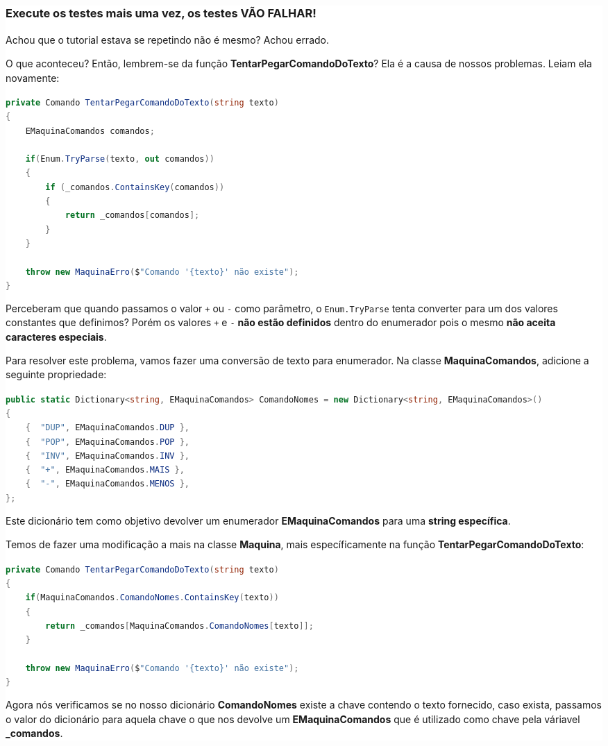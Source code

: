 ### Execute os testes mais uma vez, os testes **VÃO FALHAR**!

Achou que o tutorial estava se repetindo não é mesmo? Achou errado.

O que aconteceu? Então, lembrem-se da função **TentarPegarComandoDoTexto**? Ela é a causa de nossos problemas.
Leiam ela novamente:
```C#
private Comando TentarPegarComandoDoTexto(string texto)
{
    EMaquinaComandos comandos;

    if(Enum.TryParse(texto, out comandos))
    {
        if (_comandos.ContainsKey(comandos))
        {
            return _comandos[comandos];
        }
    }

    throw new MaquinaErro($"Comando '{texto}' não existe");           
}
```
Perceberam que quando passamos o valor `+` ou `-` como parâmetro, o `Enum.TryParse` tenta converter para um dos valores constantes que definimos? 
Porém os valores `+` e `-` **não estão definidos** dentro do enumerador pois o mesmo **não aceita caracteres especiais**.

Para resolver este problema, vamos fazer uma conversão de texto para enumerador. Na classe **MaquinaComandos**, adicione a seguinte propriedade:
```C#
public static Dictionary<string, EMaquinaComandos> ComandoNomes = new Dictionary<string, EMaquinaComandos>()
{
    {  "DUP", EMaquinaComandos.DUP },
    {  "POP", EMaquinaComandos.POP },
    {  "INV", EMaquinaComandos.INV },
    {  "+", EMaquinaComandos.MAIS },
    {  "-", EMaquinaComandos.MENOS },
};
```
Este dicionário tem como objetivo devolver um enumerador **EMaquinaComandos** para uma **string específica**.

Temos de fazer uma modificação a mais na classe **Maquina**, mais específicamente na função **TentarPegarComandoDoTexto**:
```C#
private Comando TentarPegarComandoDoTexto(string texto)
{
    if(MaquinaComandos.ComandoNomes.ContainsKey(texto))
    {
        return _comandos[MaquinaComandos.ComandoNomes[texto]];
    }

    throw new MaquinaErro($"Comando '{texto}' não existe");           
}
```
Agora nós verificamos se no nosso dicionário **ComandoNomes** existe a chave contendo o texto fornecido, caso exista, passamos o 
valor do dicionário para aquela chave o que nos devolve um **EMaquinaComandos** que é utilizado como chave pela váriavel **_comandos**.
